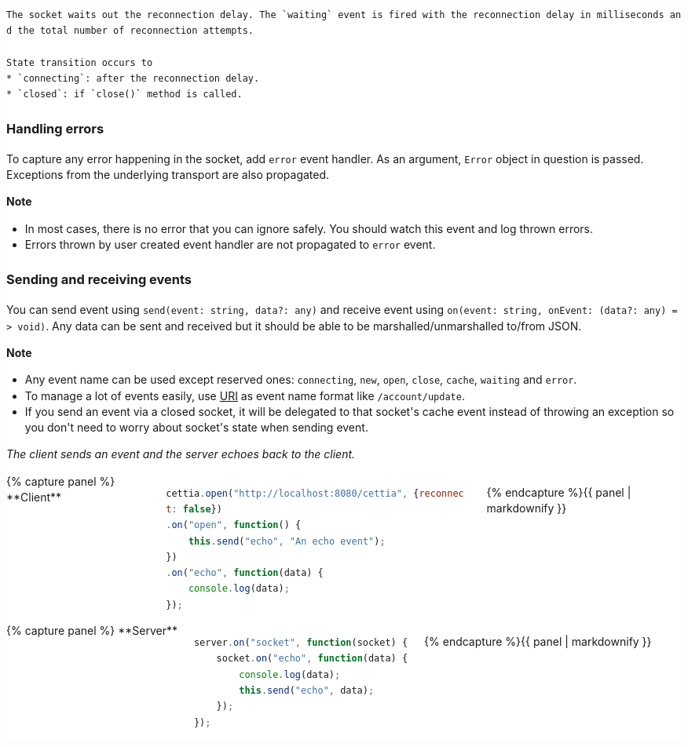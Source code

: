     The socket waits out the reconnection delay. The `waiting` event is fired with the reconnection delay in milliseconds and the total number of reconnection attempts.
    
    State transition occurs to
    * `connecting`: after the reconnection delay.
    * `closed`: if `close()` method is called.

### Handling errors
To capture any error happening in the socket, add `error` event handler. As an argument, `Error` object in question is passed. Exceptions from the underlying transport are also propagated.

**Note**

* In most cases, there is no error that you can ignore safely. You should watch this event and log thrown errors.
* Errors thrown by user created event handler are not propagated to `error` event.

### Sending and receiving events
You can send event using `send(event: string, data?: any)` and receive event using `on(event: string, onEvent: (data?: any) => void)`. Any data can be sent and received but it should be able to be marshalled/unmarshalled to/from JSON.

**Note**

* Any event name can be used except reserved ones: `connecting`, `new`, `open`, `close`, `cache`, `waiting` and `error`.
* To manage a lot of events easily, use [URI](http://tools.ietf.org/html/rfc3986) as event name format like `/account/update`.
* If you send an event via a closed socket, it will be delegated to that socket's cache event instead of throwing an exception so you don't need to worry about socket's state when sending event.

_The client sends an event and the server echoes back to the client._

<div class="row">
<div class="large-6 columns">
{% capture panel %}
**Client**

```javascript
cettia.open("http://localhost:8080/cettia", {reconnect: false})
.on("open", function() {
    this.send("echo", "An echo event");
})
.on("echo", function(data) {
    console.log(data);
});
```
{% endcapture %}{{ panel | markdownify }}
</div>
<div class="large-6 columns">
{% capture panel %}
**Server**

```javascript
server.on("socket", function(socket) {
    socket.on("echo", function(data) {
        console.log(data);
        this.send("echo", data);
    });
});
```
{% endcapture %}{{ panel | markdownify }}
</div>
</div>
